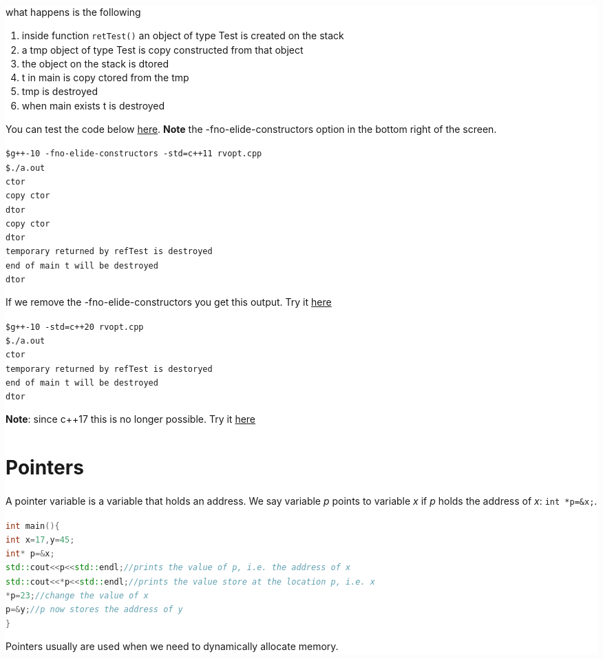 ```cpp
```
what happens is the following
1. inside function ```retTest()``` an object of type Test is created on the stack
1. a tmp object of type Test is copy constructed from that object
1. the object on the stack is dtored
1. t in main is copy ctored from the tmp
1. tmp is destroyed
1. when main exists t is destroyed

You can test the code below [here](https://godbolt.org/z/sYa9KG). **Note** the -fno-elide-constructors option in the bottom right of the screen.
```
$g++-10 -fno-elide-constructors -std=c++11 rvopt.cpp
$./a.out
ctor
copy ctor
dtor
copy ctor
dtor
temporary returned by refTest is destroyed
end of main t will be destroyed
dtor
```
If we remove the -fno-elide-constructors you get this output. Try it [here](https://godbolt.org/z/r8nhYE)
```
$g++-10 -std=c++20 rvopt.cpp
$./a.out
ctor
temporary returned by refTest is destoryed
end of main t will be destroyed
dtor
```
__Note__: since c++17 this is no longer possible. Try it [here](https://godbolt.org/z/9687h6)

# Pointers
A pointer variable is a variable that holds an address. We say variable _p_ points to variable _x_ if _p_ holds the address of _x_: ```int *p=&x;```.

```cpp
int main(){
int x=17,y=45;
int* p=&x;
std::cout<<p<<std::endl;//prints the value of p, i.e. the address of x
std::cout<<*p<<std::endl;//prints the value store at the location p, i.e. x
*p=23;//change the value of x
p=&y;//p now stores the address of y
}
```

Pointers usually are used when we need to dynamically allocate memory.
